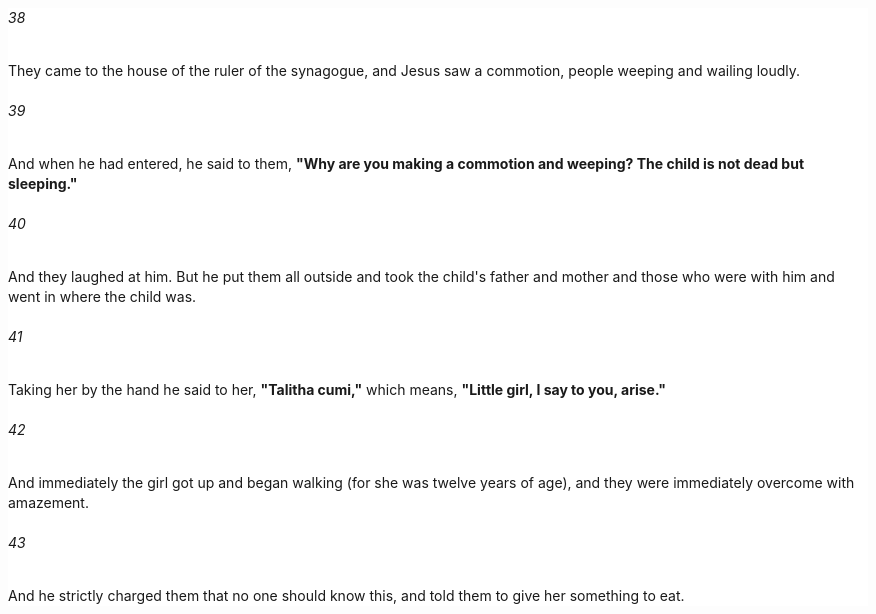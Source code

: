 
###### 38 
They came to the house of the ruler of the synagogue, and Jesus saw a commotion, people weeping and wailing loudly. 
 

###### 39 
And when he had entered, he said to them, **"Why are you making a commotion and weeping? The child is not dead but sleeping."** 
 

###### 40 
And they laughed at him. But he put them all outside and took the child's father and mother and those who were with him and went in where the child was. 
 

###### 41 
Taking her by the hand he said to her, **"Talitha cumi,"** which means, **"Little girl, I say to you, arise."** 
 

###### 42 
And immediately the girl got up and began walking (for she was twelve years of age), and they were immediately overcome with amazement. 
 

###### 43 
And he strictly charged them that no one should know this, and told them to give her something to eat.
 
